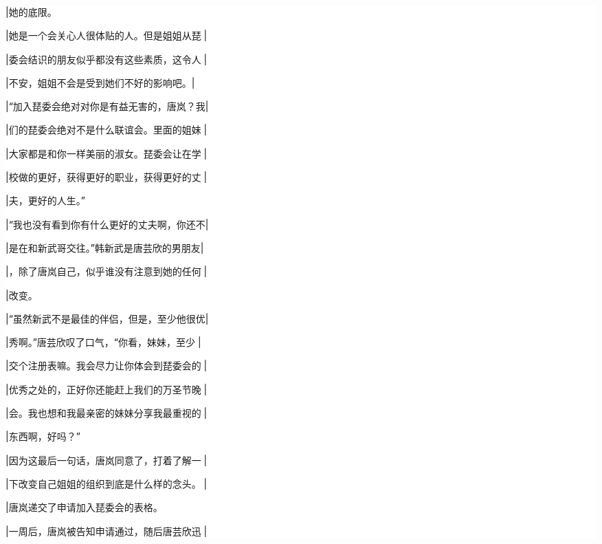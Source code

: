 |她的底限。

|她是一个会关心人很体贴的人。但是姐姐从琵 |

|委会结识的朋友似乎都没有这些素质，这令人 |

|不安，姐姐不会是受到她们不好的影响吧。|

|“加入琵委会绝对对你是有益无害的，唐岚？我|

|们的琵委会绝对不是什么联谊会。里面的姐妹 |

|大家都是和你一样美丽的淑女。琵委会让在学 |

|校做的更好，获得更好的职业，获得更好的丈 |

|夫，更好的人生。”

|“我也没有看到你有什么更好的丈夫啊，你还不|

|是在和新武哥交往。”韩新武是唐芸欣的男朋友|

|，除了唐岚自己，似乎谁没有注意到她的任何 |

|改变。

|“虽然新武不是最佳的伴侣，但是，至少他很优|

|秀啊。”唐芸欣叹了口气，“你看，妹妹，至少 |

|交个注册表嘛。我会尽力让你体会到琵委会的 |

|优秀之处的，正好你还能赶上我们的万圣节晚 |

|会。我也想和我最亲密的妹妹分享我最重视的 |

|东西啊，好吗？”

|因为这最后一句话，唐岚同意了，打着了解一 |

|下改变自己姐姐的组织到底是什么样的念头。 |

|唐岚递交了申请加入琵委会的表格。

|一周后，唐岚被告知申请通过，随后唐芸欣迅 |
